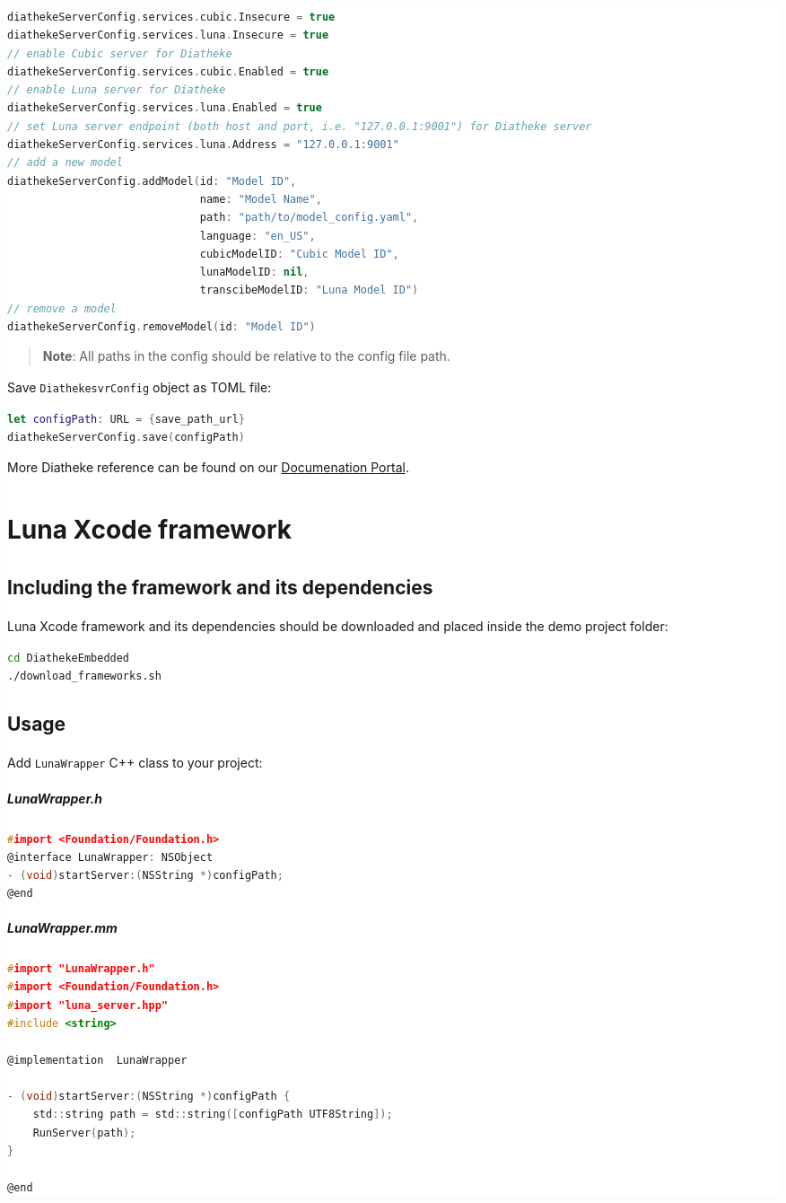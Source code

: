 ```swift 
diathekeServerConfig.services.cubic.Insecure = true
diathekeServerConfig.services.luna.Insecure = true
// enable Cubic server for Diatheke
diathekeServerConfig.services.cubic.Enabled = true
// enable Luna server for Diatheke
diathekeServerConfig.services.luna.Enabled = true
// set Luna server endpoint (both host and port, i.e. "127.0.0.1:9001") for Diatheke server
diathekeServerConfig.services.luna.Address = "127.0.0.1:9001"
// add a new model
diathekeServerConfig.addModel(id: "Model ID",
							  name: "Model Name",
							  path: "path/to/model_config.yaml",
							  language: "en_US",
							  cubicModelID: "Cubic Model ID",
							  lunaModelID: nil,
							  transcibeModelID: "Luna Model ID")
// remove a model
diathekeServerConfig.removeModel(id: "Model ID")
```
> **Note**: All paths in the config should be relative to the config file path.

Save `DiathekesvrConfig` object as TOML file:
``` swift 
let configPath: URL = {save_path_url}
diathekeServerConfig.save(configPath)
```
More Diatheke reference can be found on our [Documenation Portal](https://docs.cobaltspeech.com/vui/sdk-diatheke/).

# Luna Xcode framework
## Including the framework and its dependencies
Luna Xcode framework and its dependencies should be downloaded and placed inside the demo project folder:
```bash
cd DiathekeEmbedded
./download_frameworks.sh 
```
## Usage
Add `LunaWrapper` C++ class to your project:
##### LunaWrapper.h
```c
#import <Foundation/Foundation.h>
@interface LunaWrapper: NSObject
- (void)startServer:(NSString *)configPath;
@end
```
##### LunaWrapper.mm
```c
#import "LunaWrapper.h"
#import <Foundation/Foundation.h>
#import "luna_server.hpp"
#include <string>

@implementation  LunaWrapper

- (void)startServer:(NSString *)configPath {
	std::string path = std::string([configPath UTF8String]);
	RunServer(path);
}

@end
```